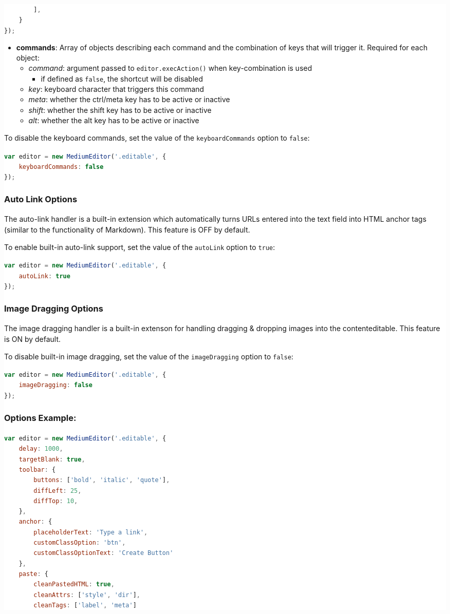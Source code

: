 ```javascript
        ],
    }
});
```

* __commands__: Array of objects describing each command and the combination of keys that will trigger it.  Required for each object:
  * _command_: argument passed to `editor.execAction()` when key-combination is used
    * if defined as `false`, the shortcut will be disabled
  * _key_: keyboard character that triggers this command
  * _meta_: whether the ctrl/meta key has to be active or inactive
  * _shift_: whether the shift key has to be active or inactive
  * _alt_: whether the alt key has to be active or inactive

To disable the keyboard commands, set the value of the `keyboardCommands` option to `false`:
```javascript
var editor = new MediumEditor('.editable', {
    keyboardCommands: false
});
```

### Auto Link Options

The auto-link handler is a built-in extension which automatically turns URLs entered into the text field into HTML anchor tags (similar to the functionality of Markdown).  This feature is OFF by default.

To enable built-in auto-link support, set the value of the `autoLink` option to `true`:

```javascript
var editor = new MediumEditor('.editable', {
    autoLink: true
});
```

### Image Dragging Options

The image dragging handler is a built-in extenson for handling dragging & dropping images into the contenteditable.  This feature is ON by default.

To disable built-in image dragging, set the value of the `imageDragging` option to `false`:
```javascript
var editor = new MediumEditor('.editable', {
    imageDragging: false
});
```

### Options Example:

```javascript
var editor = new MediumEditor('.editable', {
    delay: 1000,
    targetBlank: true,
    toolbar: {
        buttons: ['bold', 'italic', 'quote'],
        diffLeft: 25,
        diffTop: 10,
    },
    anchor: {
        placeholderText: 'Type a link',
        customClassOption: 'btn',
        customClassOptionText: 'Create Button'
    },
    paste: {
        cleanPastedHTML: true,
        cleanAttrs: ['style', 'dir'],
        cleanTags: ['label', 'meta']
```